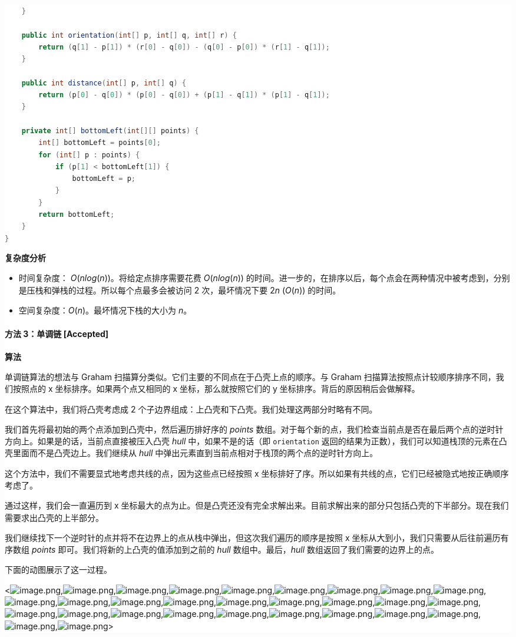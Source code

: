 ```Java []
    }

    public int orientation(int[] p, int[] q, int[] r) {
        return (q[1] - p[1]) * (r[0] - q[0]) - (q[0] - p[0]) * (r[1] - q[1]);
    }

    public int distance(int[] p, int[] q) {
        return (p[0] - q[0]) * (p[0] - q[0]) + (p[1] - q[1]) * (p[1] - q[1]);
    }

    private int[] bottomLeft(int[][] points) {
        int[] bottomLeft = points[0];
        for (int[] p : points) {
            if (p[1] < bottomLeft[1]) {
                bottomLeft = p;
            }
        }
        return bottomLeft;
    }
}
```

**复杂度分析**

* 时间复杂度： $O\big(nlog(n)\big)$。将给定点排序需要花费 $O\big(nlog(n)\big)$ 的时间。进一步的，在排序以后，每个点会在两种情况中被考虑到，分别是压栈和弹栈的过程。所以每个点最多会被访问 2 次，最坏情况下要 $2n$ ($O(n)$) 的时间。

* 空间复杂度：$O(n)$。最坏情况下栈的大小为 $n$。

#### 方法 3：单调链 [Accepted]

**算法**

单调链算法的想法与 Graham 扫描算分类似。它们主要的不同点在于凸壳上点的顺序。与 Graham 扫描算法按照点计较顺序排序不同，我们按照点的 x 坐标排序。如果两个点又相同的 x 坐标，那么就按照它们的 y 坐标排序。背后的原因稍后会做解释。

在这个算法中，我们将凸壳考虑成 2 个子边界组成：上凸壳和下凸壳。我们处理这两部分时略有不同。

我们首先将最初始的两个点添加到凸壳中，然后遍历排好序的 $points$ 数组。对于每个新的点，我们检查当前点是否在最后两个点的逆时针方向上。如果是的话，当前点直接被压入凸壳 $hull$ 中，如果不是的话（即 `orientation` 返回的结果为正数），我们可以知道栈顶的元素在凸壳里面而不是凸壳边上。我们继续从 $hull$ 中弹出元素直到当前点相对于栈顶的两个点的逆时针方向上。

这个方法中，我们不需要显式地考虑共线的点，因为这些点已经按照 x 坐标排好了序。所以如果有共线的点，它们已经被隐式地按正确顺序考虑了。

通过这样，我们会一直遍历到 x 坐标最大的点为止。但是凸壳还没有完全求解出来。目前求解出来的部分只包括凸壳的下半部分。现在我们需要求出凸壳的上半部分。

我们继续找下一个逆时针的点并将不在边界上的点从栈中弹出，但这次我们遍历的顺序是按照 x 坐标从大到小，我们只需要从后往前遍历有序数组 $points$ 即可。我们将新的上凸壳的值添加到之前的 $hull$ 数组中。最后，$hull$ 数组返回了我们需要的边界上的点。

下面的动图展示了这一过程。

<![image.png](../images/erect-the-fence-56.png),![image.png](../images/erect-the-fence-57.png),![image.png](../images/erect-the-fence-58.png),![image.png](../images/erect-the-fence-59.png),![image.png](../images/erect-the-fence-60.png),![image.png](../images/erect-the-fence-61.png),![image.png](../images/erect-the-fence-62.png),![image.png](../images/erect-the-fence-63.png),![image.png](../images/erect-the-fence-64.png),![image.png](../images/erect-the-fence-65.png),![image.png](../images/erect-the-fence-66.png),![image.png](../images/erect-the-fence-67.png),![image.png](../images/erect-the-fence-68.png),![image.png](../images/erect-the-fence-69.png),![image.png](../images/erect-the-fence-70.png),![image.png](../images/erect-the-fence-71.png),![image.png](../images/erect-the-fence-72.png),![image.png](../images/erect-the-fence-73.png),![image.png](../images/erect-the-fence-74.png),![image.png](../images/erect-the-fence-75.png),![image.png](../images/erect-the-fence-76.png),![image.png](../images/erect-the-fence-77.png),![image.png](../images/erect-the-fence-78.png),![image.png](../images/erect-the-fence-79.png),![image.png](../images/erect-the-fence-80.png),![image.png](../images/erect-the-fence-81.png),![image.png](../images/erect-the-fence-82.png),![image.png](../images/erect-the-fence-83.png),![image.png](../images/erect-the-fence-84.png)>
